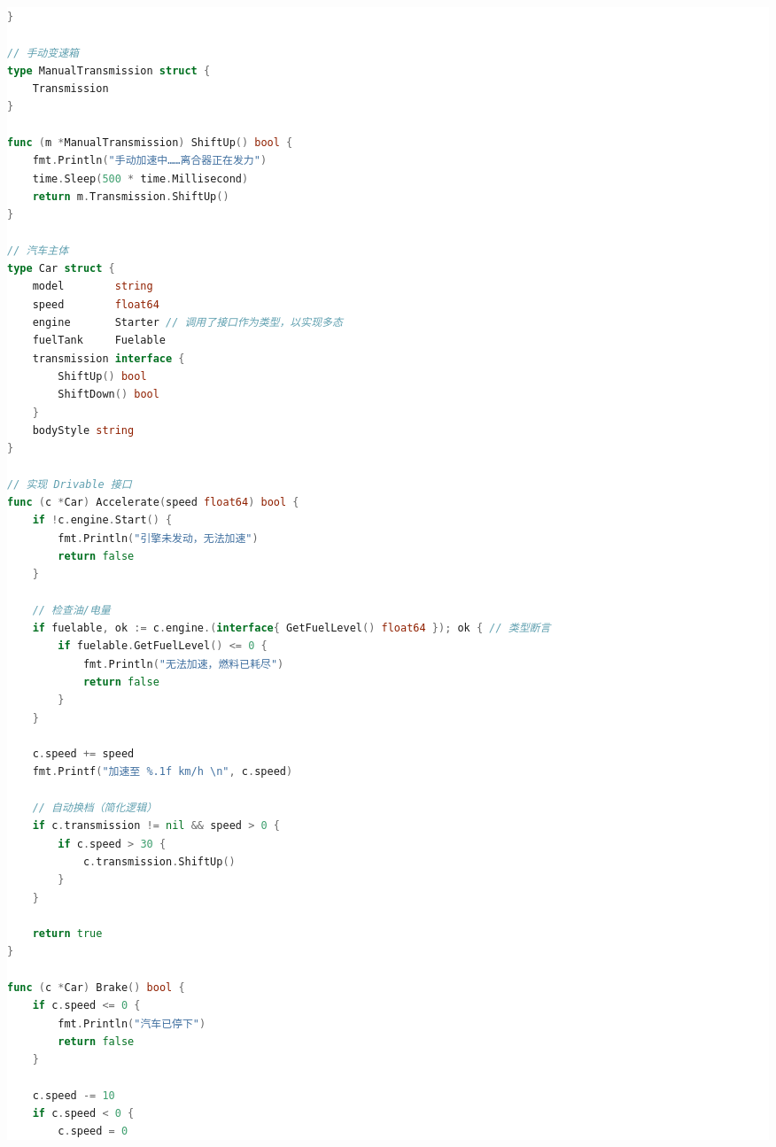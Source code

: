 ```go
}

// 手动变速箱
type ManualTransmission struct {
    Transmission
}

func (m *ManualTransmission) ShiftUp() bool {
    fmt.Println("手动加速中……离合器正在发力")
    time.Sleep(500 * time.Millisecond)
    return m.Transmission.ShiftUp()
}

// 汽车主体
type Car struct {
    model        string
    speed        float64
    engine       Starter // 调用了接口作为类型，以实现多态
    fuelTank     Fuelable
    transmission interface {
        ShiftUp() bool
        ShiftDown() bool
    }
    bodyStyle string
}

// 实现 Drivable 接口
func (c *Car) Accelerate(speed float64) bool {
    if !c.engine.Start() {
        fmt.Println("引擎未发动，无法加速")
        return false
    }

    // 检查油/电量
    if fuelable, ok := c.engine.(interface{ GetFuelLevel() float64 }); ok { // 类型断言
        if fuelable.GetFuelLevel() <= 0 {
            fmt.Println("无法加速，燃料已耗尽")
            return false
        }
    }

    c.speed += speed
    fmt.Printf("加速至 %.1f km/h \n", c.speed)

    // 自动换档（简化逻辑）
    if c.transmission != nil && speed > 0 {
        if c.speed > 30 {
            c.transmission.ShiftUp()
        }
    }

    return true
}

func (c *Car) Brake() bool {
    if c.speed <= 0 {
        fmt.Println("汽车已停下")
        return false
    }

    c.speed -= 10
    if c.speed < 0 {
        c.speed = 0
```